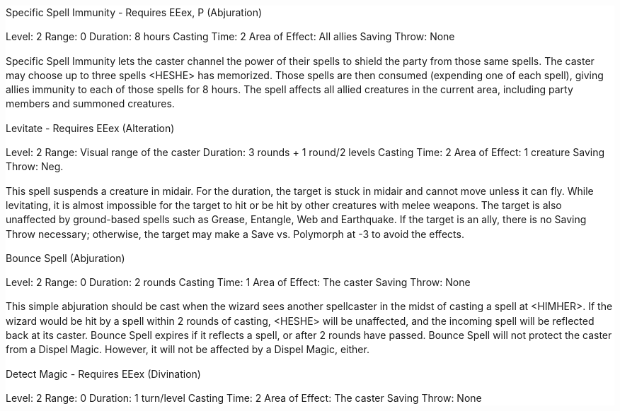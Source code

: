 Specific Spell Immunity - Requires EEex, P
(Abjuration)

Level: 2
Range: 0
Duration: 8 hours
Casting Time: 2
Area of Effect: All allies
Saving Throw: None

Specific Spell Immunity lets the caster channel the power of their spells to shield the party from those same spells. The caster may choose up to three spells &lt;HESHE&gt; has memorized. Those spells are then consumed (expending one of each spell), giving allies immunity to each of those spells for 8 hours. The spell affects all allied creatures in the current area, including party members and summoned creatures.

Levitate - Requires EEex
(Alteration)

Level: 2
Range: Visual range of the caster
Duration: 3 rounds + 1 round/2 levels
Casting Time: 2
Area of Effect: 1 creature
Saving Throw: Neg.

This spell suspends a creature in midair. For the duration, the target is stuck in midair and cannot move unless it can fly. While levitating, it is almost impossible for the target to hit or be hit by other creatures with melee weapons. The target is also unaffected by ground-based spells such as Grease, Entangle, Web and Earthquake. If the target is an ally, there is no Saving Throw necessary; otherwise, the target may make a Save vs. Polymorph at -3 to avoid the effects.

Bounce Spell
(Abjuration)

Level: 2
Range: 0
Duration: 2 rounds
Casting Time: 1
Area of Effect: The caster
Saving Throw: None

This simple abjuration should be cast when the wizard sees another spellcaster in the midst of casting a spell at &lt;HIMHER&gt;. If the wizard would be hit by a spell within 2 rounds of casting, &lt;HESHE&gt; will be unaffected, and the incoming spell will be reflected back at its caster. Bounce Spell expires if it reflects a spell, or after 2 rounds have passed. Bounce Spell will not protect the caster from a Dispel Magic. However, it will not be affected by a Dispel Magic, either.

Detect Magic - Requires EEex
(Divination)

Level: 2
Range: 0
Duration: 1 turn/level
Casting Time: 2
Area of Effect: The caster
Saving Throw: None
